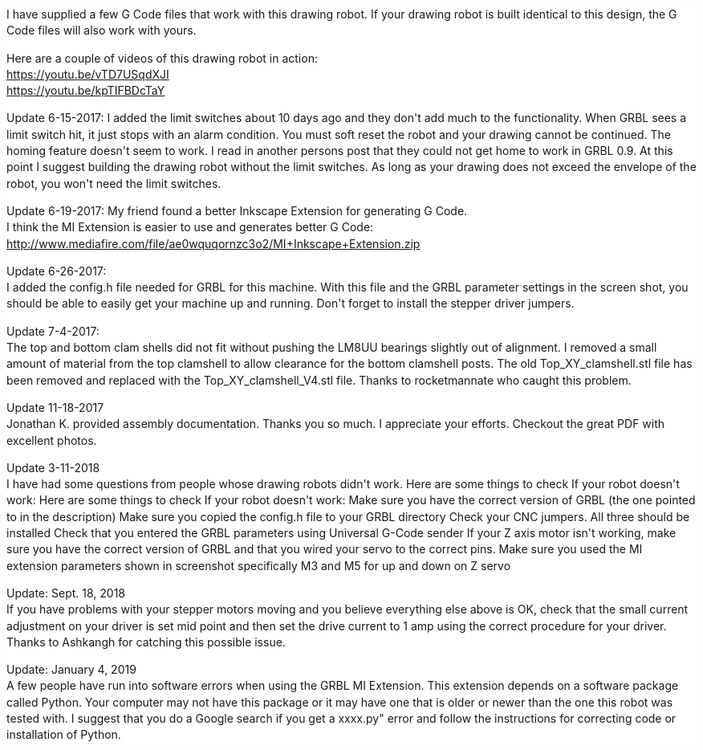 I have supplied a few G Code files that work with this drawing robot. If your drawing robot is built identical to this design, the G Code files will also work with yours.

Here are a couple of videos of this drawing robot in action:<br>
https://youtu.be/vTD7USqdXJI<br>
https://youtu.be/kpTIFBDcTaY

Update 6-15-2017: I added the limit switches about 10 days ago and they don't add much to the functionality. When GRBL sees a limit switch hit, it just stops with an alarm condition. You must soft reset the robot and your drawing cannot be continued. The homing feature doesn't seem to work. I read in another persons post that they could not get home to work in GRBL 0.9. At this point I suggest building the drawing robot without the limit switches. As long as your drawing does not exceed the envelope of the robot, you won't need the limit switches.

Update 6-19-2017: My friend found a better Inkscape Extension for generating G Code.<br>
I think the MI Extension is easier to use and generates better G Code:<br>
http://www.mediafire.com/file/ae0wquqornzc3o2/MI+Inkscape+Extension.zip

Update 6-26-2017:<br>
I added the config.h file needed for GRBL for this machine. With this file and the GRBL parameter settings in the screen shot, you should be able to easily get your machine up and running. Don't forget to install the stepper driver jumpers.

Update 7-4-2017:<br>
The top and bottom clam shells did not fit without pushing the LM8UU bearings slightly out of alignment. I removed a small amount of material from the top clamshell to allow clearance for the bottom clamshell posts. The old Top_XY_clamshell.stl file has been removed and replaced with the Top_XY_clamshell_V4.stl file. Thanks to rocketmannate who caught this problem.

Update 11-18-2017<br>
Jonathan K. provided assembly documentation. Thanks you so much. I appreciate your efforts. Checkout the great PDF with excellent photos.

Update 3-11-2018<br>
I have had some questions from people whose drawing robots didn't work. Here are some things to check If your robot doesn't work:
Here are some things to check If your robot doesn't work:
Make sure you have the correct version of GRBL (the one pointed to in the description)
Make sure you copied the config.h file to your GRBL directory
Check your CNC jumpers. All three should be installed
Check that you entered the GRBL parameters using Universal G-Code sender
If your Z axis motor isn't working, make sure you have the correct version of GRBL and that you wired your servo to the correct pins.
Make sure you used the MI extension parameters shown in screenshot specifically M3 and M5 for up and down on Z servo

Update: Sept. 18, 2018<br>
If you have problems with your stepper motors moving and you believe everything else above is OK, check that the small current adjustment on your driver is set mid point and then set the drive current to 1 amp using the correct procedure for your driver.
Thanks to Ashkangh for catching this possible issue.

Update: January 4, 2019<br>
A few people have run into software errors when using the GRBL MI Extension. This extension depends on a software package called Python. Your computer may not have this package or it may have one that is older or newer than the one this robot was tested with. I suggest that you do a Google search if you get a xxxx.py" error and follow the instructions for correcting code or installation of Python.
